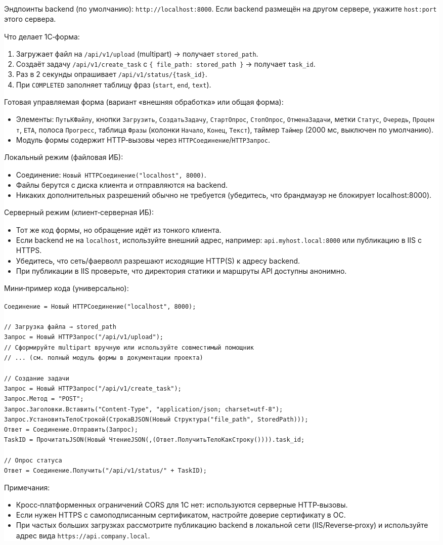 Эндпоинты backend (по умолчанию): `http://localhost:8000`.
Если backend размещён на другом сервере, укажите `host:port` этого сервера.

Что делает 1С‑форма:
1) Загружает файл на `/api/v1/upload` (multipart) → получает `stored_path`.
2) Создаёт задачу `/api/v1/create_task` с `{ file_path: stored_path }` → получает `task_id`.
3) Раз в 2 секунды опрашивает `/api/v1/status/{task_id}`.
4) При `COMPLETED` заполняет таблицу фраз (`start`, `end`, `text`).

Готовая управляемая форма (вариант «внешняя обработка» или общая форма):
- Элементы: `ПутьКФайлу`, кнопки `Загрузить`, `СоздатьЗадачу`, `СтартОпрос`, `СтопОпрос`, `ОтменаЗадачи`, метки `Статус`, `Очередь`, `Процент`, `ETA`, полоса `Прогресс`, таблица `Фразы` (колонки `Начало`, `Конец`, `Текст`), таймер `Таймер` (2000 мс, выключен по умолчанию).
- Модуль формы содержит HTTP‑вызовы через `HTTPСоединение`/`HTTPЗапрос`.

Локальный режим (файловая ИБ):
- Соединение: `Новый HTTPСоединение("localhost", 8000)`.
- Файлы берутся с диска клиента и отправляются на backend.
- Никаких дополнительных разрешений обычно не требуется (убедитесь, что брандмауэр не блокирует localhost:8000).

Серверный режим (клиент‑серверная ИБ):
- Тот же код формы, но обращение идёт из тонкого клиента.
- Если backend не на `localhost`, используйте внешний адрес, например: `api.myhost.local:8000` или публикацию в IIS с HTTPS.
- Убедитесь, что сеть/фаерволл разрешают исходящие HTTP(S) к адресу backend.
- При публикации в IIS проверьте, что директория статики и маршруты API доступны анонимно.

Мини‑пример кода (универсально):
```1c
Соединение = Новый HTTPСоединение("localhost", 8000);

// Загрузка файла → stored_path
Запрос = Новый HTTPЗапрос("/api/v1/upload");
// Сформируйте multipart вручную или используйте совместимый помощник
// ... (см. полный модуль формы в документации проекта)

// Создание задачи
Запрос = Новый HTTPЗапрос("/api/v1/create_task");
Запрос.Метод = "POST";
Запрос.Заголовки.Вставить("Content-Type", "application/json; charset=utf-8");
Запрос.УстановитьТелоСтрокой(СтрокаВJSON(Новый Структура("file_path", StoredPath)));
Ответ = Соединение.Отправить(Запрос);
TaskID = ПрочитатьJSON(Новый ЧтениеJSON(,(Ответ.ПолучитьТелоКакСтроку()))).task_id;

// Опрос статуса
Ответ = Соединение.Получить("/api/v1/status/" + TaskID);
```

Примечания:
- Кросс‑платформенных ограничений CORS для 1С нет: используются серверные HTTP‑вызовы.
- Если нужен HTTPS с самоподписанным сертификатом, настройте доверие сертификату в ОС.
- При частых больших загрузках рассмотрите публикацию backend в локальной сети (IIS/Reverse‑proxy) и используйте адрес вида `https://api.company.local`.
